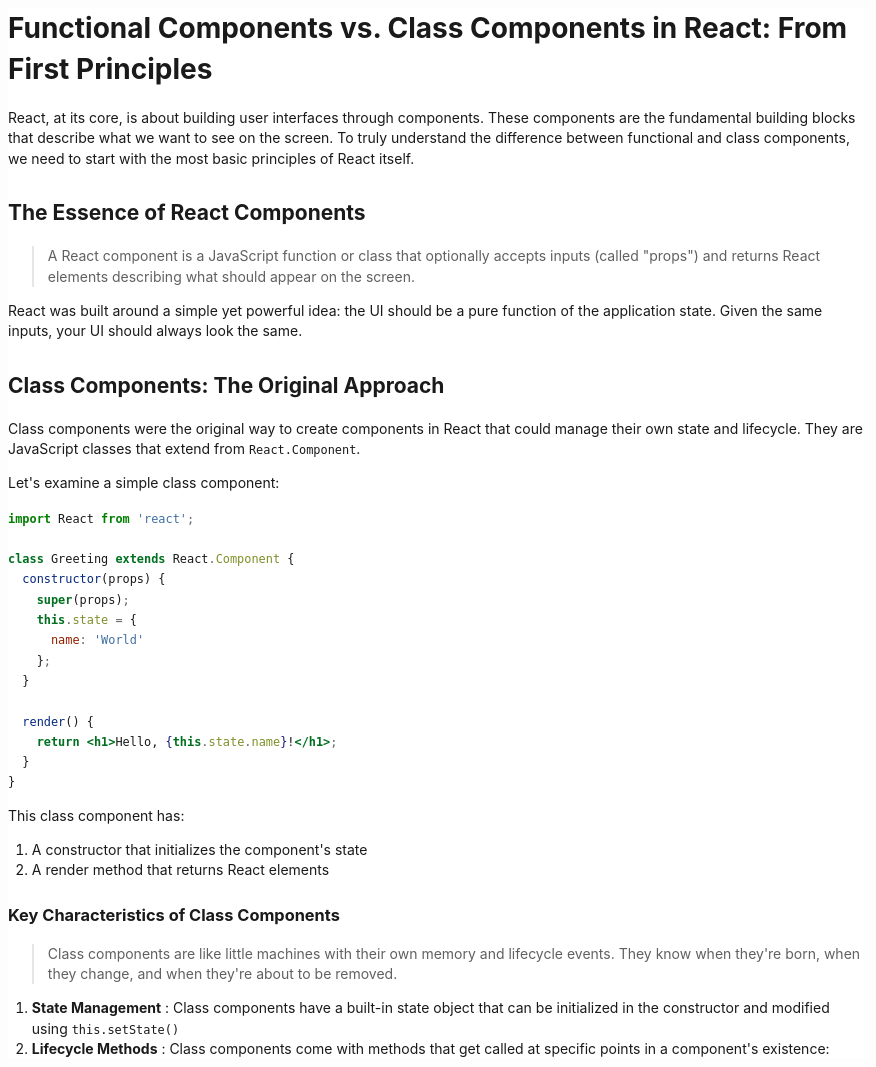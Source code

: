 # Functional Components vs. Class Components in React: From First Principles

React, at its core, is about building user interfaces through components. These components are the fundamental building blocks that describe what we want to see on the screen. To truly understand the difference between functional and class components, we need to start with the most basic principles of React itself.

## The Essence of React Components

> A React component is a JavaScript function or class that optionally accepts inputs (called "props") and returns React elements describing what should appear on the screen.

React was built around a simple yet powerful idea: the UI should be a pure function of the application state. Given the same inputs, your UI should always look the same.

## Class Components: The Original Approach

Class components were the original way to create components in React that could manage their own state and lifecycle. They are JavaScript classes that extend from `React.Component`.

Let's examine a simple class component:

```jsx
import React from 'react';

class Greeting extends React.Component {
  constructor(props) {
    super(props);
    this.state = {
      name: 'World'
    };
  }
  
  render() {
    return <h1>Hello, {this.state.name}!</h1>;
  }
}
```

This class component has:

1. A constructor that initializes the component's state
2. A render method that returns React elements

### Key Characteristics of Class Components

> Class components are like little machines with their own memory and lifecycle events. They know when they're born, when they change, and when they're about to be removed.

1. **State Management** : Class components have a built-in state object that can be initialized in the constructor and modified using `this.setState()`
2. **Lifecycle Methods** : Class components come with methods that get called at specific points in a component's existence:
